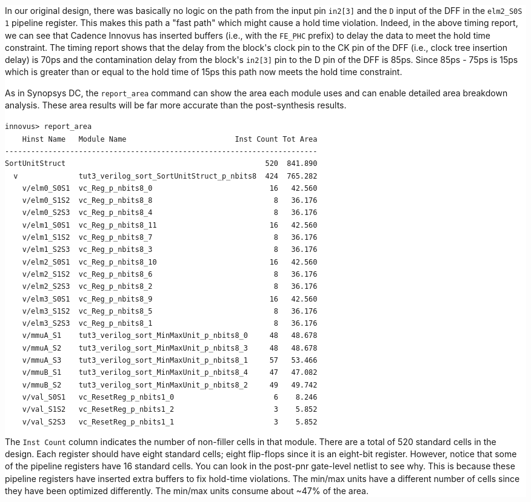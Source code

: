 In our original design, there was basically no logic on the path from the
input pin `in2[3]` and the `D` input of the DFF in the `elm2_S0S1`
pipeline register. This makes this path a "fast path" which might cause a
hold time violation. Indeed, in the above timing report, we can see that
Cadence Innovus has inserted buffers (i.e., with the `FE_PHC` prefix) to
delay the data to meet the hold time constraint. The timing report shows
that the delay from the block's clock pin to the CK pin of the DFF (i.e.,
clock tree insertion delay) is 70ps and the contamination delay from the
block's `in2[3]` pin to the D pin of the DFF is 85ps. Since 85ps - 75ps
is 15ps which is greater than or equal to the hold time of 15ps this path
now meets the hold time constraint.

As in Synopsys DC, the `report_area` command can show the area each
module uses and can enable detailed area breakdown analysis. These area
results will be far more accurate than the post-synthesis results.

```
innovus> report_area
    Hinst Name   Module Name                         Inst Count Tot Area
------------------------------------------------------------------------
SortUnitStruct                                              520  841.890
  v              tut3_verilog_sort_SortUnitStruct_p_nbits8  424  765.282
    v/elm0_S0S1  vc_Reg_p_nbits8_0                           16   42.560
    v/elm0_S1S2  vc_Reg_p_nbits8_8                            8   36.176
    v/elm0_S2S3  vc_Reg_p_nbits8_4                            8   36.176
    v/elm1_S0S1  vc_Reg_p_nbits8_11                          16   42.560
    v/elm1_S1S2  vc_Reg_p_nbits8_7                            8   36.176
    v/elm1_S2S3  vc_Reg_p_nbits8_3                            8   36.176
    v/elm2_S0S1  vc_Reg_p_nbits8_10                          16   42.560
    v/elm2_S1S2  vc_Reg_p_nbits8_6                            8   36.176
    v/elm2_S2S3  vc_Reg_p_nbits8_2                            8   36.176
    v/elm3_S0S1  vc_Reg_p_nbits8_9                           16   42.560
    v/elm3_S1S2  vc_Reg_p_nbits8_5                            8   36.176
    v/elm3_S2S3  vc_Reg_p_nbits8_1                            8   36.176
    v/mmuA_S1    tut3_verilog_sort_MinMaxUnit_p_nbits8_0     48   48.678
    v/mmuA_S2    tut3_verilog_sort_MinMaxUnit_p_nbits8_3     48   48.678
    v/mmuA_S3    tut3_verilog_sort_MinMaxUnit_p_nbits8_1     57   53.466
    v/mmuB_S1    tut3_verilog_sort_MinMaxUnit_p_nbits8_4     47   47.082
    v/mmuB_S2    tut3_verilog_sort_MinMaxUnit_p_nbits8_2     49   49.742
    v/val_S0S1   vc_ResetReg_p_nbits1_0                       6    8.246
    v/val_S1S2   vc_ResetReg_p_nbits1_2                       3    5.852
    v/val_S2S3   vc_ResetReg_p_nbits1_1                       3    5.852
```

The `Inst Count` column indicates the number of non-filler cells in that
module. There are a total of 520 standard cells in the design. Each
register should have eight standard cells; eight flip-flops since it is
an eight-bit register. However, notice that some of the pipeline
registers have 16 standard cells. You can look in the post-pnr gate-level
netlist to see why. This is because these pipeline registers have
inserted extra buffers to fix hold-time violations. The min/max units
have a different number of cells since they have been optimized
differently. The min/max units consume about ~47% of the area.
